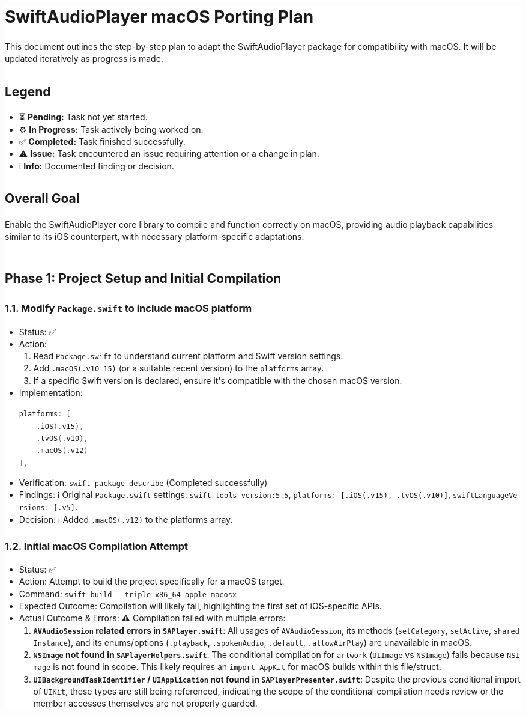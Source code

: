 # SwiftAudioPlayer macOS Porting Plan

This document outlines the step-by-step plan to adapt the SwiftAudioPlayer package for compatibility with macOS. It will be updated iteratively as progress is made.

## Legend

- ⏳ **Pending:** Task not yet started.
- ⚙️ **In Progress:** Task actively being worked on.
- ✅ **Completed:** Task finished successfully.
- ⚠️ **Issue:** Task encountered an issue requiring attention or a change in plan.
- ℹ️ **Info:** Documented finding or decision.

## Overall Goal

Enable the SwiftAudioPlayer core library to compile and function correctly on macOS, providing audio playback capabilities similar to its iOS counterpart, with necessary platform-specific adaptations.

---

## Phase 1: Project Setup and Initial Compilation

### 1.1. Modify `Package.swift` to include macOS platform

- Status: ✅
- Action:
  1.  Read `Package.swift` to understand current platform and Swift version settings.
  2.  Add `.macOS(.v10_15)` (or a suitable recent version) to the `platforms` array.
  3.  If a specific Swift version is declared, ensure it's compatible with the chosen macOS version.
- Implementation:
  ```swift
  platforms: [
      .iOS(.v15),
      .tvOS(.v10),
      .macOS(.v12)
  ],
  ```
- Verification: `swift package describe` (Completed successfully)
- Findings: ℹ️ Original `Package.swift` settings: `swift-tools-version:5.5`, `platforms: [.iOS(.v15), .tvOS(.v10)]`, `swiftLanguageVersions: [.v5]`.
- Decision: ℹ️ Added `.macOS(.v12)` to the platforms array.

### 1.2. Initial macOS Compilation Attempt

- Status: ✅
- Action: Attempt to build the project specifically for a macOS target.
- Command: `swift build --triple x86_64-apple-macosx`
- Expected Outcome: Compilation will likely fail, highlighting the first set of iOS-specific APIs.
- Actual Outcome & Errors: ⚠️ Compilation failed with multiple errors:
  1.  **`AVAudioSession` related errors in `SAPlayer.swift`**: All usages of `AVAudioSession`, its methods (`setCategory`, `setActive`, `sharedInstance`), and its enums/options (`.playback`, `.spokenAudio`, `.default`, `.allowAirPlay`) are unavailable in macOS.
  2.  **`NSImage` not found in `SAPlayerHelpers.swift`**: The conditional compilation for `artwork` (`UIImage` vs `NSImage`) fails because `NSImage` is not found in scope. This likely requires an `import AppKit` for macOS builds within this file/struct.
  3.  **`UIBackgroundTaskIdentifier` / `UIApplication` not found in `SAPlayerPresenter.swift`**: Despite the previous conditional import of `UIKit`, these types are still being referenced, indicating the scope of the conditional compilation needs review or the member accesses themselves are not properly guarded.